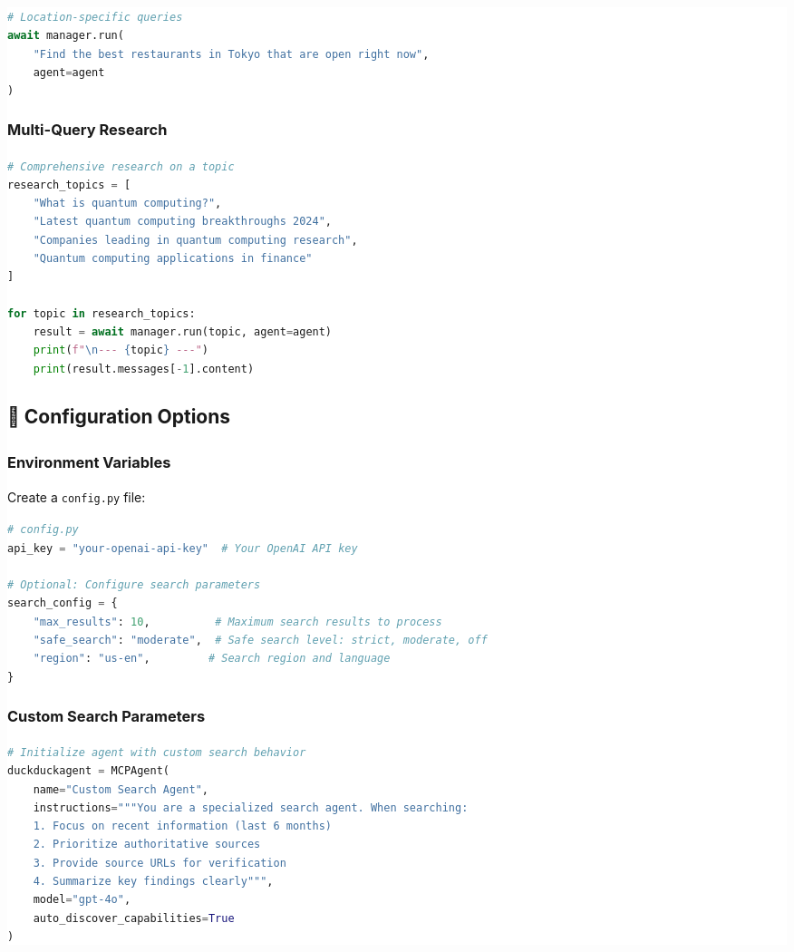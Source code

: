 ```python
# Location-specific queries
await manager.run(
    "Find the best restaurants in Tokyo that are open right now",
    agent=agent
)
```

### Multi-Query Research

```python
# Comprehensive research on a topic
research_topics = [
    "What is quantum computing?",
    "Latest quantum computing breakthroughs 2024",
    "Companies leading in quantum computing research",
    "Quantum computing applications in finance"
]

for topic in research_topics:
    result = await manager.run(topic, agent=agent)
    print(f"\n--- {topic} ---")
    print(result.messages[-1].content)
```

## 🔧 Configuration Options

### Environment Variables

Create a `config.py` file:

```python
# config.py
api_key = "your-openai-api-key"  # Your OpenAI API key

# Optional: Configure search parameters
search_config = {
    "max_results": 10,          # Maximum search results to process
    "safe_search": "moderate",  # Safe search level: strict, moderate, off
    "region": "us-en",         # Search region and language
}
```

### Custom Search Parameters

```python
# Initialize agent with custom search behavior
duckduckagent = MCPAgent(
    name="Custom Search Agent",
    instructions="""You are a specialized search agent. When searching:
    1. Focus on recent information (last 6 months)
    2. Prioritize authoritative sources
    3. Provide source URLs for verification
    4. Summarize key findings clearly""",
    model="gpt-4o",
    auto_discover_capabilities=True
)
```
